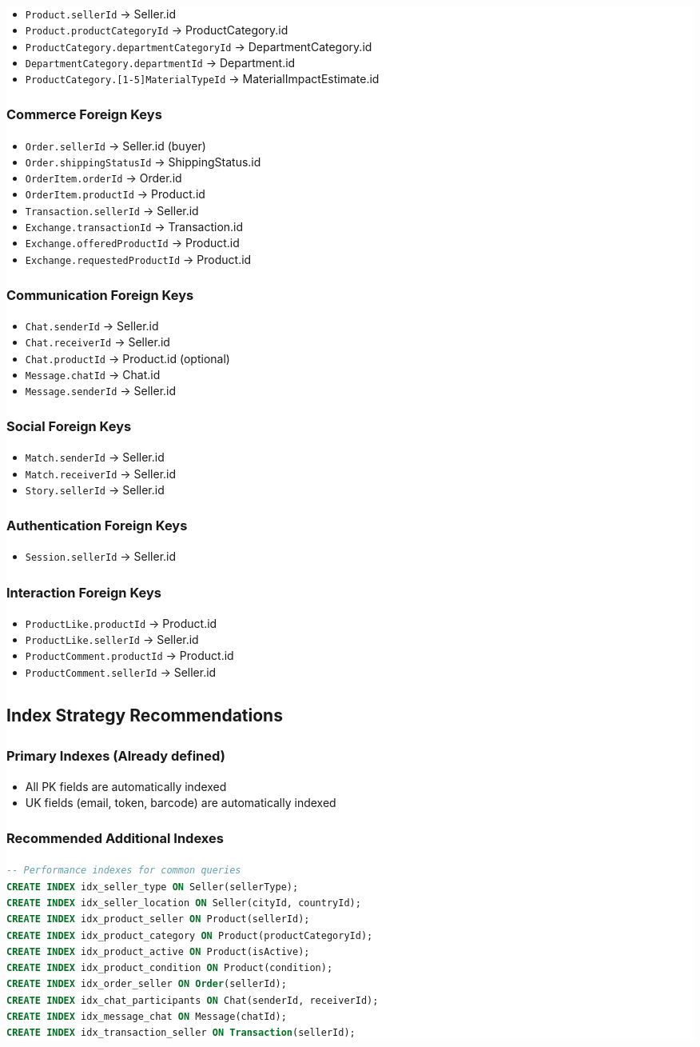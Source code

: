- `Product.sellerId` → Seller.id
- `Product.productCategoryId` → ProductCategory.id
- `ProductCategory.departmentCategoryId` → DepartmentCategory.id
- `DepartmentCategory.departmentId` → Department.id
- `ProductCategory.[1-5]MaterialTypeId` → MaterialImpactEstimate.id

### **Commerce Foreign Keys**

- `Order.sellerId` → Seller.id (buyer)
- `Order.shippingStatusId` → ShippingStatus.id
- `OrderItem.orderId` → Order.id
- `OrderItem.productId` → Product.id
- `Transaction.sellerId` → Seller.id
- `Exchange.transactionId` → Transaction.id
- `Exchange.offeredProductId` → Product.id
- `Exchange.requestedProductId` → Product.id

### **Communication Foreign Keys**

- `Chat.senderId` → Seller.id
- `Chat.receiverId` → Seller.id
- `Chat.productId` → Product.id (optional)
- `Message.chatId` → Chat.id
- `Message.senderId` → Seller.id

### **Social Foreign Keys**

- `Match.senderId` → Seller.id
- `Match.receiverId` → Seller.id
- `Story.sellerId` → Seller.id

### **Authentication Foreign Keys**

- `Session.sellerId` → Seller.id

### **Interaction Foreign Keys**

- `ProductLike.productId` → Product.id
- `ProductLike.sellerId` → Seller.id
- `ProductComment.productId` → Product.id
- `ProductComment.sellerId` → Seller.id

## Index Strategy Recommendations

### **Primary Indexes** (Already defined)

- All PK fields are automatically indexed
- UK fields (email, token, barcode) are automatically indexed

### **Recommended Additional Indexes**

```sql
-- Performance indexes for common queries
CREATE INDEX idx_seller_type ON Seller(sellerType);
CREATE INDEX idx_seller_location ON Seller(cityId, countryId);
CREATE INDEX idx_product_seller ON Product(sellerId);
CREATE INDEX idx_product_category ON Product(productCategoryId);
CREATE INDEX idx_product_active ON Product(isActive);
CREATE INDEX idx_product_condition ON Product(condition);
CREATE INDEX idx_order_seller ON Order(sellerId);
CREATE INDEX idx_chat_participants ON Chat(senderId, receiverId);
CREATE INDEX idx_message_chat ON Message(chatId);
CREATE INDEX idx_transaction_seller ON Transaction(sellerId);

```
